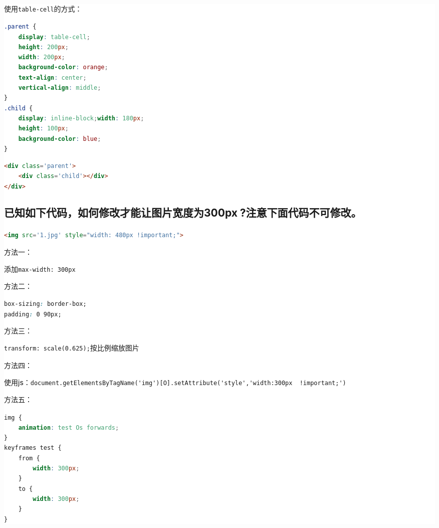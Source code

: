 使用`table-cell`的方式：

```css
.parent {
	display: table-cell;
    height: 200px;
	width: 200px;
	background-color: orange;
    text-align: center;
	vertical-align: middle;
}
.child {
	display: inline-block;width: 180px;
	height: 100px;
	background-color: blue;
}
```

```html
<div class='parent'>
	<div class='child'></div>
</div>
```

## 已知如下代码，如何修改才能让图片宽度为300px ?注意下面代码不可修改。

```html
<img src='1.jpg' style="width: 480px !important;">
```

方法一：

添加`max-width: 300px`

方法二：

```css
box-sizing: border-box;
padding: 0 90px;
```

方法三：

`transform: scale(0.625);`按比例缩放图片

方法四：

使用js：`document.getElementsByTagName('img')[O].setAttribute('style','width:300px  !important;')`

方法五：

```css
img {
	animation: test Os forwards;
}
keyframes test {
    from {
		width: 300px;
    }
	to {
		width: 300px;
    }
}
```
